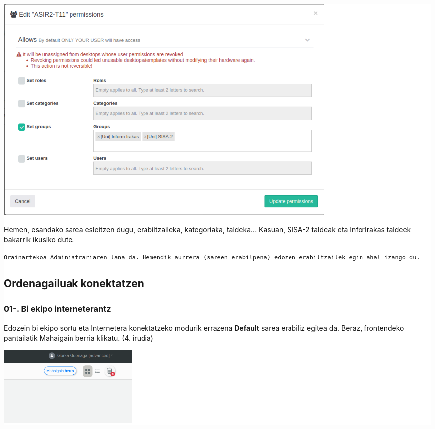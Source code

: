 <img src="media/01_03baimenakEsleitzen.png" alt="Baimenak Esleitzen" style="width:75%;"/>

Hemen, esandako sarea esleitzen dugu, erabiltzaileka, kategoriaka, taldeka... Kasuan, SISA-2 taldeak eta InforIrakas taldeek bakarrik ikusiko dute.

```
Orainartekoa Administrariaren lana da. Hemendik aurrera (sareen erabilpena) edozen erabiltzailek egin ahal izango du.
```


## Ordenagailuak konektatzen ##
### 01-. Bi ekipo interneterantz ###
Edozein bi ekipo sortu eta Internetera konektatzeko modurik errazena **Default** sarea erabiliz egitea da.
Beraz, frontendeko pantailatik Mahaigain berria klikatu. (4. irudia)

<img src="media/01_04sortzenBotoia.png" alt="Mahaigaina sortzeko botoia" style="width:30%;"/>
